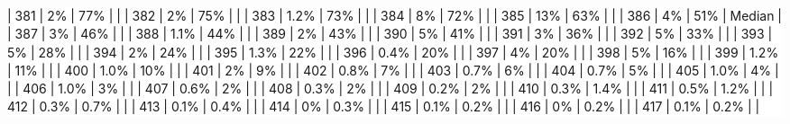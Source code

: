 | 381 | 2% | 77% |  |
| 382 | 2% | 75% |  |
| 383 | 1.2% | 73% |  |
| 384 | 8% | 72% |  |
| 385 | 13% | 63% |  |
| 386 | 4% | 51% | Median |
| 387 | 3% | 46% |  |
| 388 | 1.1% | 44% |  |
| 389 | 2% | 43% |  |
| 390 | 5% | 41% |  |
| 391 | 3% | 36% |  |
| 392 | 5% | 33% |  |
| 393 | 5% | 28% |  |
| 394 | 2% | 24% |  |
| 395 | 1.3% | 22% |  |
| 396 | 0.4% | 20% |  |
| 397 | 4% | 20% |  |
| 398 | 5% | 16% |  |
| 399 | 1.2% | 11% |  |
| 400 | 1.0% | 10% |  |
| 401 | 2% | 9% |  |
| 402 | 0.8% | 7% |  |
| 403 | 0.7% | 6% |  |
| 404 | 0.7% | 5% |  |
| 405 | 1.0% | 4% |  |
| 406 | 1.0% | 3% |  |
| 407 | 0.6% | 2% |  |
| 408 | 0.3% | 2% |  |
| 409 | 0.2% | 2% |  |
| 410 | 0.3% | 1.4% |  |
| 411 | 0.5% | 1.2% |  |
| 412 | 0.3% | 0.7% |  |
| 413 | 0.1% | 0.4% |  |
| 414 | 0% | 0.3% |  |
| 415 | 0.1% | 0.2% |  |
| 416 | 0% | 0.2% |  |
| 417 | 0.1% | 0.2% |  |